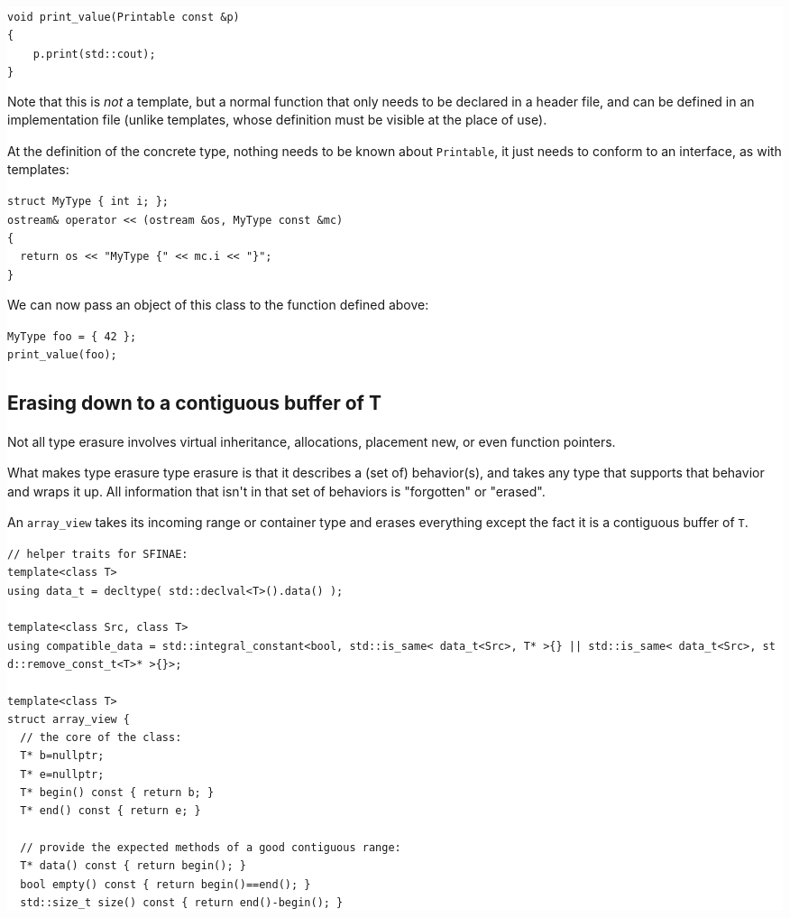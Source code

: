     void print_value(Printable const &p)
    {
        p.print(std::cout);
    }

Note that this is *not* a template, but a normal function that only needs to be declared in a header file, and can be defined in an implementation file (unlike templates, whose definition must be visible at the place of use).

At the definition of the concrete type, nothing needs to be known about `Printable`, it just needs to conform to an interface, as with templates:

    struct MyType { int i; };
    ostream& operator << (ostream &os, MyType const &mc)
    {
      return os << "MyType {" << mc.i << "}";
    }

We can now pass an object of this class to the function defined above:

    MyType foo = { 42 };
    print_value(foo);


## Erasing down to a contiguous buffer of T
Not all type erasure involves virtual inheritance, allocations, placement new, or even function pointers.

What makes type erasure type erasure is that it describes a (set of) behavior(s), and takes any type that supports that behavior and wraps it up.  All information that isn't in that set of behaviors is "forgotten" or "erased".

An `array_view` takes its incoming range or container type and erases everything except the fact it is a contiguous buffer of `T`.
   
    // helper traits for SFINAE:
    template<class T>
    using data_t = decltype( std::declval<T>().data() );

    template<class Src, class T>
    using compatible_data = std::integral_constant<bool, std::is_same< data_t<Src>, T* >{} || std::is_same< data_t<Src>, std::remove_const_t<T>* >{}>;

    template<class T>
    struct array_view {
      // the core of the class:
      T* b=nullptr;
      T* e=nullptr;
      T* begin() const { return b; }
      T* end() const { return e; }

      // provide the expected methods of a good contiguous range:
      T* data() const { return begin(); }
      bool empty() const { return begin()==end(); }
      std::size_t size() const { return end()-begin(); }

